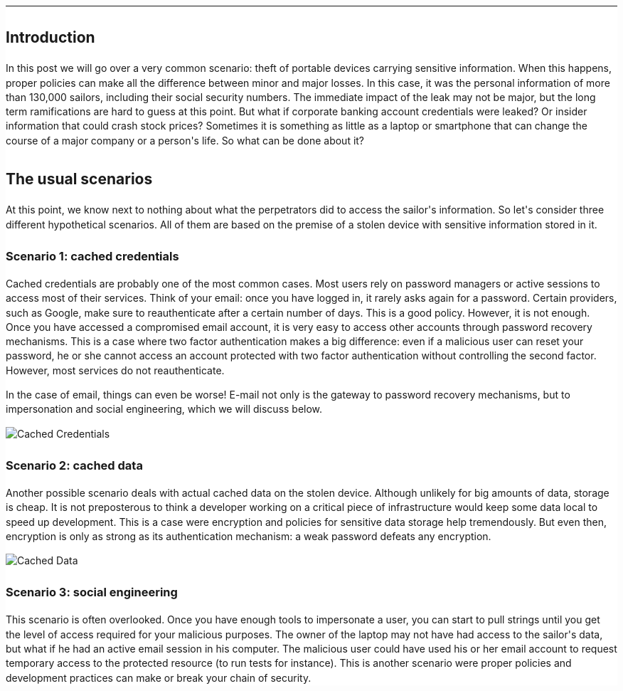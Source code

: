 -----

## Introduction
In this post we will go over a very common scenario: theft of portable devices carrying sensitive information. When this happens, proper policies can make all the difference between minor and major losses. In this case, it was the personal information of more than 130,000 sailors, including their social security numbers. The immediate impact of the leak may not be major, but the long term ramifications are hard to guess at this point. But what if corporate banking account credentials were leaked? Or insider information that could crash stock prices? Sometimes it is something as little as a laptop or smartphone that can change the course of a major company or a person's life. So what can be done about it?

## The usual scenarios
At this point, we know next to nothing about what the perpetrators did to access the sailor's information. So let's consider three different hypothetical scenarios. All of them are based on the premise of a stolen device with sensitive information stored in it.

### Scenario 1: cached credentials
Cached credentials are probably one of the most common cases. Most users rely on password managers or active sessions to access most of their services. Think of your email: once you have logged in, it rarely asks again for a password. Certain providers, such as Google, make sure to reauthenticate after a certain number of days. This is a good policy. However, it is not enough. Once you have accessed a compromised email account, it is very easy to access other accounts through password recovery mechanisms. This is a case where two factor authentication makes a big difference: even if a malicious user can reset your password, he or she cannot access an account protected with two factor authentication without controlling the second factor. However, most services do not reauthenticate.

In the case of email, things can even be worse! E-mail not only is the gateway to password recovery mechanisms, but to impersonation and social engineering, which we will discuss below.

![Cached Credentials](https://cdn.auth0.com/blog/navy-leak/cached-credentials.png)

### Scenario 2: cached data
Another possible scenario deals with actual cached data on the stolen device. Although unlikely for big amounts of data, storage is cheap. It is not preposterous to think a developer working on a critical piece of infrastructure would keep some data local to speed up development. This is a case were encryption and policies for sensitive data storage help tremendously. But even then, encryption is only as strong as its authentication mechanism: a weak password defeats any encryption. 

![Cached Data](https://cdn.auth0.com/blog/navy-leak/cached-data.png)

### Scenario 3: social engineering
This scenario is often overlooked. Once you have enough tools to impersonate a user, you can start to pull strings until you get the level of access required for your malicious purposes. The owner of the laptop may not have had access to the sailor's data, but what if he had an active email session in his computer. The malicious user could have used his or her email account to request temporary access to the protected resource (to run tests for instance). This is another scenario were proper policies and development practices can make or break your chain of security.
